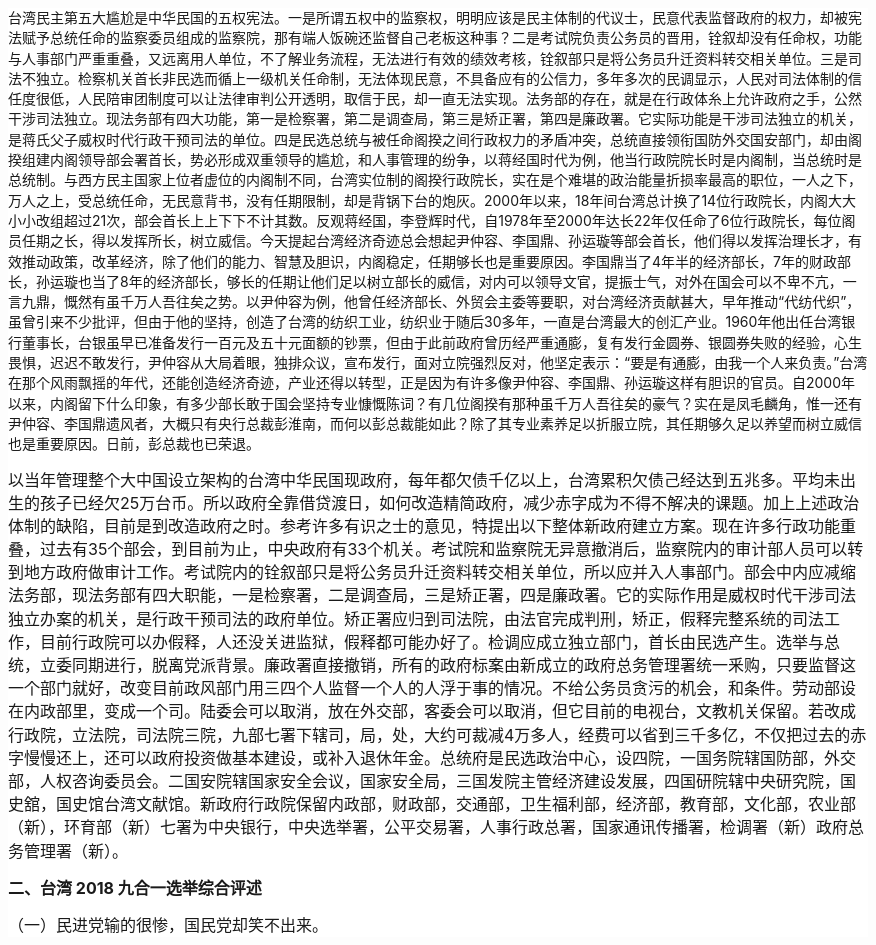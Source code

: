    台湾民主第五大尴尬是中华民国的五权宪法。一是所谓五权中的监察权，明明应该是民主体制的代议士，民意代表监督政府的权力，却被宪法赋予总统任命的监察委员组成的监察院，那有端人饭碗还监督自己老板这种事？二是考试院负责公务员的晋用，铨叙却没有任命权，功能与人事部门严重重叠，又远离用人单位，不了解业务流程，无法进行有效的绩效考核，铨叙部只是将公务员升迁资料转交相关单位。三是司法不独立。检察机关首长非民选而循上一级机关任命制，无法体现民意，不具备应有的公信力，多年多次的民调显示，人民对司法体制的信任度很低，人民陪审团制度可以让法律审判公开透明，取信于民，却一直无法实现。法务部的存在，就是在行政体糸上允许政府之手，公然干涉司法独立。现法务部有四大功能，第一是检察署，第二是调查局，第三是矫正署，第四是廉政署。它实际功能是干涉司法独立的机关，是蒋氏父子威权时代行政干预司法的单位。四是民选总统与被任命阁揆之间行政权力的矛盾冲突，总统直接领衔国防外交国安部门，却由阁揆组建内阁领导部会署首长，势必形成双重领导的尴尬，和人事管理的纷争，以蒋经国时代为例，他当行政院院长时是内阁制，当总统时是总统制。与西方民主国家上位者虚位的内阁制不同，台湾实位制的阁揆行政院长，实在是个难堪的政治能量折损率最高的职位，一人之下，万人之上，受总统任命，无民意背书，没有任期限制，却是背锅下台的炮灰。2000年以来，18年间台湾总计换了14位行政院长，内阁大大小小改组超过21次，部会首长上上下下不计其数。反观蒋经国，李登辉时代，自1978年至2000年达长22年仅任命了6位行政院长，每位阁员任期之长，得以发挥所长，树立威信。今天提起台湾经济奇迹总会想起尹仲容、李国鼎、孙运璇等部会首长，他们得以发挥治理长才，有效推动政策，改革经济，除了他们的能力、智慧及胆识，内阁稳定，任期够长也是重要原因。李国鼎当了4年半的经济部长，7年的财政部长，孙运璇也当了8年的经济部长，够长的任期让他们足以树立部长的威信，对内可以领导文官，提振士气，对外在国会可以不卑不亢，一言九鼎，慨然有虽千万人吾往矣之势。以尹仲容为例，他曾任经济部长、外贸会主委等要职，对台湾经济贡献甚大，早年推动“代纺代织”，虽曾引来不少批评，但由于他的坚持，创造了台湾的纺织工业，纺织业于随后30多年，一直是台湾最大的创汇产业。1960年他出任台湾银行董事长，台银虽早已准备发行一百元及五十元面额的钞票，但由于此前政府曾历经严重通膨，复有发行金圆券、银圆券失败的经验，心生畏惧，迟迟不敢发行，尹仲容从大局着眼，独排众议，宣布发行，面对立院强烈反对，他坚定表示：“要是有通膨，由我一个人来负责。”台湾在那个风雨飘摇的年代，还能创造经济奇迹，产业还得以转型，正是因为有许多像尹仲容、李国鼎、孙运璇这样有胆识的官员。自2000年以来，内阁留下什么印象，有多少部长敢于国会坚持专业慷慨陈词？有几位阁揆有那种虽千万人吾往矣的豪气？实在是凤毛麟角，惟一还有尹仲容、李国鼎遗风者，大概只有央行总裁彭淮南，而何以彭总裁能如此？除了其专业素养足以折服立院，其任期够久足以养望而树立威信也是重要原因。日前，彭总裁也已荣退。
  </span>
 </p>
 <p>
  <span style="font-size: 12pt;">
   以当年管理整个大中国设立架构的台湾中华民国现政府，每年都欠债千亿以上，台湾累积欠债己经达到五兆多。平均未出生的孩子已经欠25万台币。所以政府全靠借贷渡日，如何改造精简政府，减少赤字成为不得不解决的课题。加上上述政治体制的缺陷，目前是到改造政府之时。参考许多有识之士的意见，特提出以下整体新政府建立方案。现在许多行政功能重叠，过去有35个部会，到目前为止，中央政府有33个机关。考试院和监察院无异意撤消后，监察院内的审计部人员可以转到地方政府做审计工作。考试院内的铨叙部只是将公务员升迁资料转交相关单位，所以应并入人事部门。部会中内应减缩法务部，现法务部有四大职能，一是检察署，二是调查局，三是矫正署，四是廉政署。它的实际作用是威权时代干涉司法独立办案的机关，是行政干预司法的政府单位。矫正署应归到司法院，由法官完成判刑，矫正，假释完整系统的司法工作，目前行政院可以办假释，人还没关进监狱，假释都可能办好了。检调应成立独立部门，首长由民选产生。选举与总统，立委同期进行，脱离党派背景。廉政署直接撤销，所有的政府标案由新成立的政府总务管理署统一釆购，只要监督这一个部门就好，改变目前政风部门用三四个人监督一个人的人浮于事的情况。不给公务员贪污的机会，和条件。劳动部设在内政部里，变成一个司。陆委会可以取消，放在外交部，客委会可以取消，但它目前的电视台，文教机关保留。若改成行政院，立法院，司法院三院，九部七署下辖司，局，处，大约可裁减4万多人，经费可以省到三千多亿，不仅把过去的赤字慢慢还上，还可以政府投资做基本建设，或补入退休年金。总统府是民选政治中心，设四院，一国务院辖国防部，外交部，人权咨询委员会。二国安院辖国家安全会议，国家安全局，三国发院主管经济建设发展，四国研院辖中央研究院，国史舘，国史馆台湾文献馆。新政府行政院保留内政部，财政部，交通部，卫生福利部，经济部，教育部，文化部，农业部（新），环育部（新）七署为中央银行，中央选举署，公平交易署，人事行政总署，国家通讯传播署，检调署（新）政府总务管理署（新）。
  </span>
 </p>
 <p>
 </p>
 <p>
  <span style="font-size: 12pt;">
   <strong>
    <b>
     二、台湾
    </b>
   </strong>
   <strong>
    <b>
     2018
    </b>
   </strong>
   <strong>
    <b>
     九合一选举综合评述
    </b>
   </strong>
  </span>
 </p>
 <p>
  <span style="font-size: 12pt;">
   <strong>
    <b>
    </b>
   </strong>
  </span>
 </p>
 <p>
  <span style="font-size: 12pt;">
   （一）民进党输的很惨，国民党却笑不出来。
  </span>
 </p>
 <p>